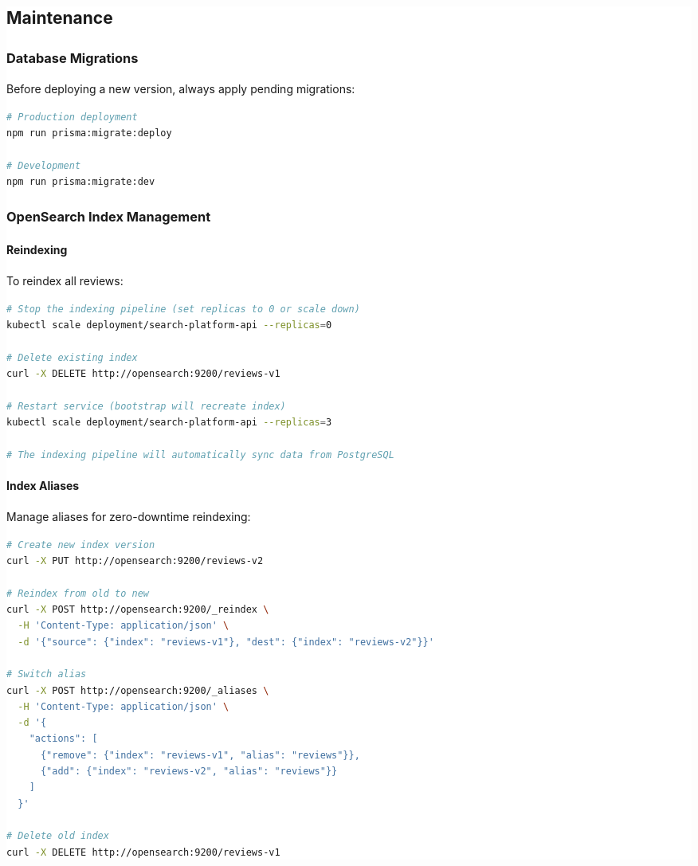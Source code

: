 ## Maintenance

### Database Migrations

Before deploying a new version, always apply pending migrations:

```bash
# Production deployment
npm run prisma:migrate:deploy

# Development
npm run prisma:migrate:dev
```

### OpenSearch Index Management

#### Reindexing

To reindex all reviews:

```bash
# Stop the indexing pipeline (set replicas to 0 or scale down)
kubectl scale deployment/search-platform-api --replicas=0

# Delete existing index
curl -X DELETE http://opensearch:9200/reviews-v1

# Restart service (bootstrap will recreate index)
kubectl scale deployment/search-platform-api --replicas=3

# The indexing pipeline will automatically sync data from PostgreSQL
```

#### Index Aliases

Manage aliases for zero-downtime reindexing:

```bash
# Create new index version
curl -X PUT http://opensearch:9200/reviews-v2

# Reindex from old to new
curl -X POST http://opensearch:9200/_reindex \
  -H 'Content-Type: application/json' \
  -d '{"source": {"index": "reviews-v1"}, "dest": {"index": "reviews-v2"}}'

# Switch alias
curl -X POST http://opensearch:9200/_aliases \
  -H 'Content-Type: application/json' \
  -d '{
    "actions": [
      {"remove": {"index": "reviews-v1", "alias": "reviews"}},
      {"add": {"index": "reviews-v2", "alias": "reviews"}}
    ]
  }'

# Delete old index
curl -X DELETE http://opensearch:9200/reviews-v1
```
